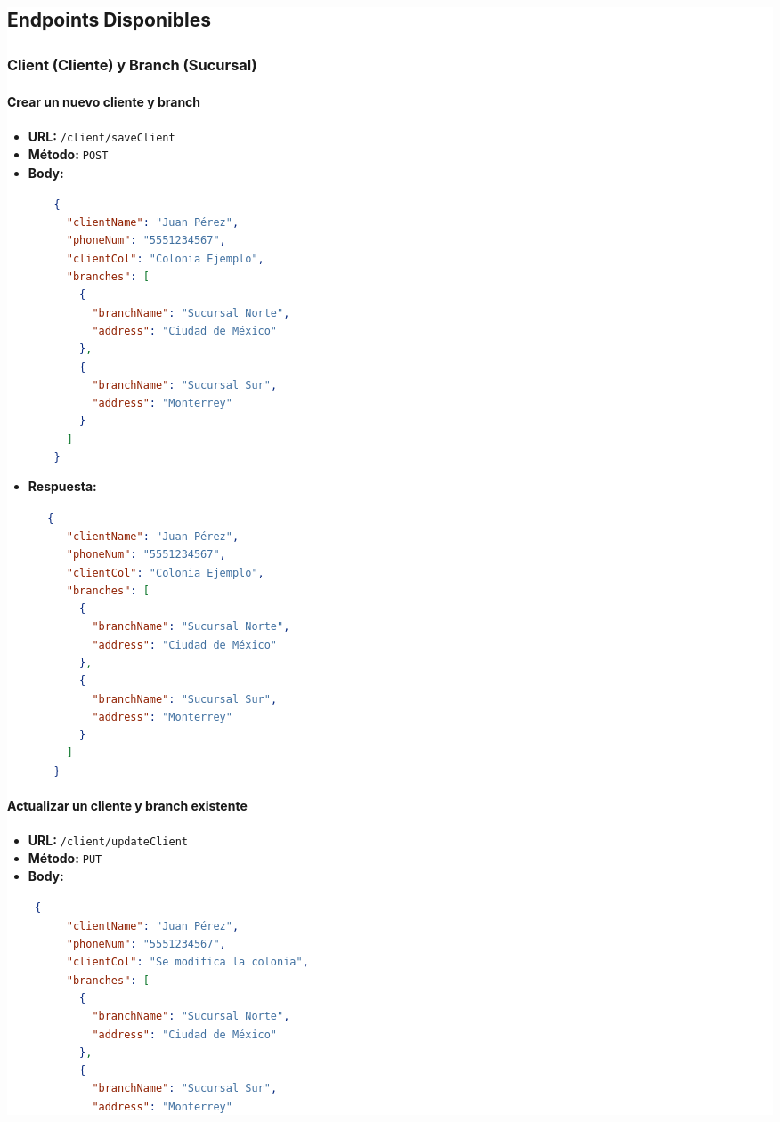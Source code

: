 ## Endpoints Disponibles

### Client (Cliente) y Branch (Sucursal)

#### Crear un nuevo cliente y branch

- **URL:** `/client/saveClient`
- **Método:** `POST`
- **Body:**
  ```json
      {
        "clientName": "Juan Pérez",
        "phoneNum": "5551234567",
        "clientCol": "Colonia Ejemplo",
        "branches": [
          {
            "branchName": "Sucursal Norte",
            "address": "Ciudad de México"
          },
          {
            "branchName": "Sucursal Sur",
            "address": "Monterrey"
          }
        ]
      }

  ```
- **Respuesta:**
  ```json
     {
        "clientName": "Juan Pérez",
        "phoneNum": "5551234567",
        "clientCol": "Colonia Ejemplo",
        "branches": [
          {
            "branchName": "Sucursal Norte",
            "address": "Ciudad de México"
          },
          {
            "branchName": "Sucursal Sur",
            "address": "Monterrey"
          }
        ]
      }
  ```

#### Actualizar un cliente y branch existente

- **URL:** `/client/updateClient`
- **Método:** `PUT`
- **Body:**
  ```json
   {
        "clientName": "Juan Pérez",
        "phoneNum": "5551234567",
        "clientCol": "Se modifica la colonia",
        "branches": [
          {
            "branchName": "Sucursal Norte",
            "address": "Ciudad de México"
          },
          {
            "branchName": "Sucursal Sur",
            "address": "Monterrey"
  ```